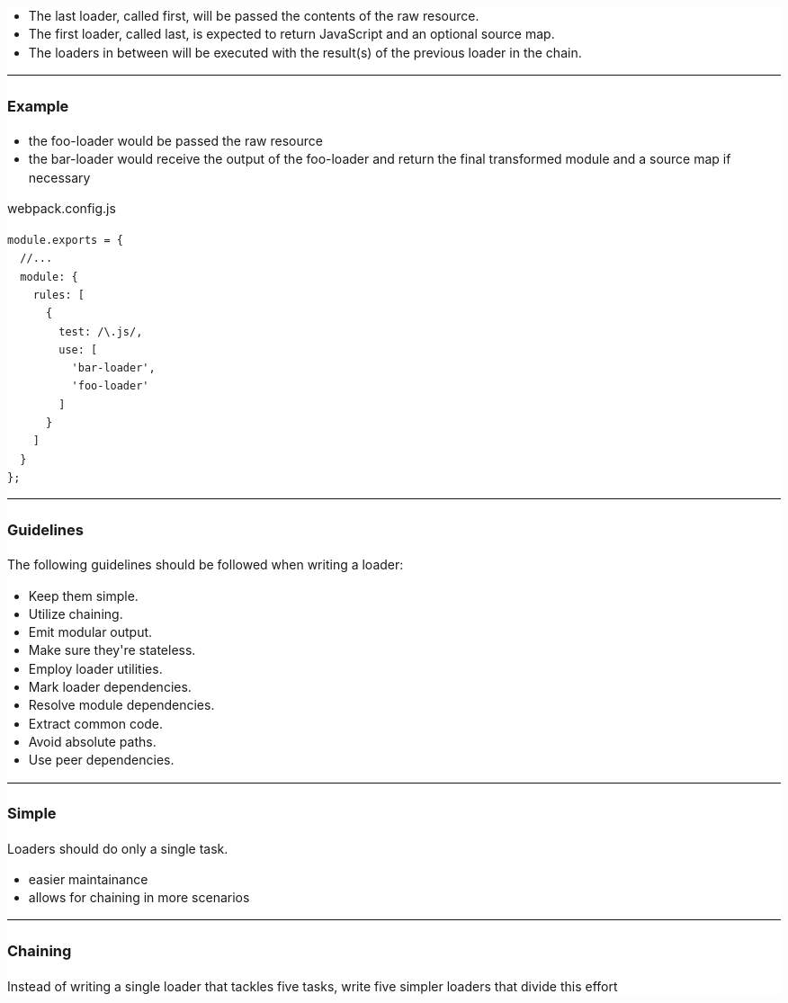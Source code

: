 - The last loader, called first, will be passed the contents of the raw resource.
- The first loader, called last, is expected to return JavaScript and an optional source map.
- The loaders in between will be executed with the result(s) of the previous loader in the chain.

---
### Example

- the foo-loader would be passed the raw resource 
- the bar-loader would receive the output of the foo-loader and return the final transformed module and a source map if necessary

webpack.config.js
```
module.exports = {
  //...
  module: {
    rules: [
      {
        test: /\.js/,
        use: [
          'bar-loader',
          'foo-loader'
        ]
      }
    ]
  }
};
```

---
### Guidelines
The following guidelines should be followed when writing a loader:
- Keep them simple.
- Utilize chaining.
- Emit modular output.
- Make sure they're stateless.
- Employ loader utilities.
- Mark loader dependencies.
- Resolve module dependencies.
- Extract common code.
- Avoid absolute paths.
- Use peer dependencies.


---
### Simple
Loaders should do only a single task. 
- easier maintainance
- allows for chaining in more scenarios

---
### Chaining
Instead of writing a single loader that tackles five tasks, 
write five simpler loaders that divide this effort
